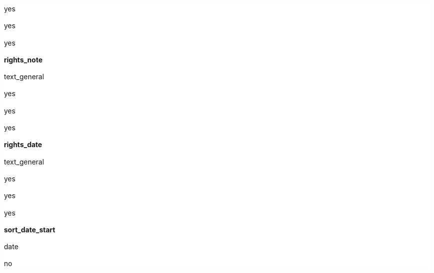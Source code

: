   </td>
  <td class="confluenceTd">
  <p>yes</p>
  </td>
  <td class="confluenceTd">
  <p>yes</p>
  </td>
  <td class="confluenceTd">
  <p>yes</p>
  </td>
 </tr>
 <tr>
  <td class="confluenceTd">
  <p><b>rights_note</b></p>
  </td>
  <td class="confluenceTd">
  <p>text_general</p>
  </td>
  <td class="confluenceTd">
  <p></p>
  </td>
  <td class="confluenceTd">
  <p>yes</p>
  </td>
  <td class="confluenceTd">
  <p>yes</p>
  </td>
  <td class="confluenceTd">
  <p>yes</p>
  </td>
 </tr>
 <tr>
  <td class="confluenceTd">
  <p><b>rights_date</b></p>
  </td>
  <td class="confluenceTd">
  <p>text_general</p>
  </td>
  <td class="confluenceTd">
  <p></p>
  </td>
  <td class="confluenceTd">
  <p>yes</p>
  </td>
  <td class="confluenceTd">
  <p>yes</p>
  </td>
  <td class="confluenceTd">
  <p>yes</p>
  </td>
 </tr>
 <tr>
  <td class="confluenceTd">
  <p><b>sort_date_start</b></p>
  </td>
  <td class="confluenceTd">
  <p>date</p>
  </td>
  <td class="confluenceTd">
  <p></p>
  </td>
  <td class="confluenceTd">
  <p>no</p>
  </td>